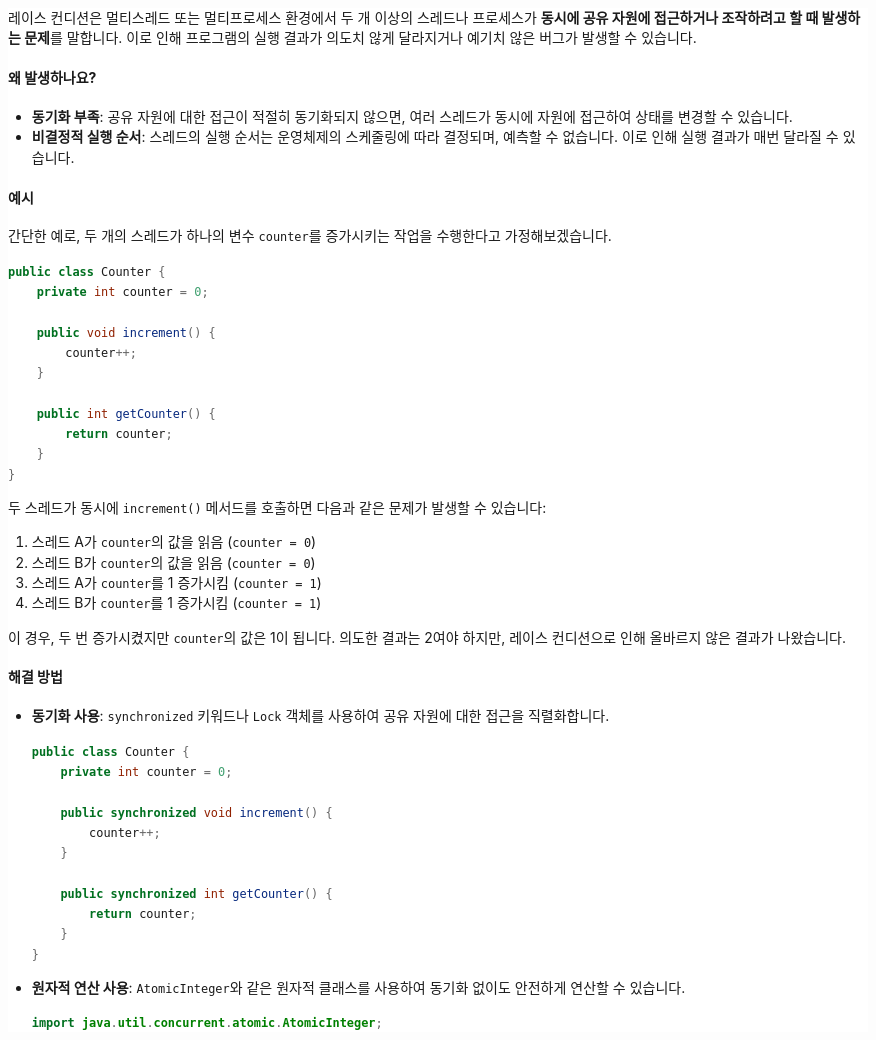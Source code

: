 레이스 컨디션은 멀티스레드 또는 멀티프로세스 환경에서 두 개 이상의 스레드나 프로세스가 **동시에 공유 자원에 접근하거나 조작하려고 할 때 발생하는 문제**를 말합니다. 이로 인해 프로그램의 실행 결과가 의도치 않게 달라지거나 예기치 않은 버그가 발생할 수 있습니다.

#### 왜 발생하나요?

* **동기화 부족**: 공유 자원에 대한 접근이 적절히 동기화되지 않으면, 여러 스레드가 동시에 자원에 접근하여 상태를 변경할 수 있습니다.
* **비결정적 실행 순서**: 스레드의 실행 순서는 운영체제의 스케줄링에 따라 결정되며, 예측할 수 없습니다. 이로 인해 실행 결과가 매번 달라질 수 있습니다.

#### 예시

간단한 예로, 두 개의 스레드가 하나의 변수 `counter`를 증가시키는 작업을 수행한다고 가정해보겠습니다.

```java
public class Counter {
    private int counter = 0;

    public void increment() {
        counter++;
    }

    public int getCounter() {
        return counter;
    }
}
```

두 스레드가 동시에 `increment()` 메서드를 호출하면 다음과 같은 문제가 발생할 수 있습니다:

1. 스레드 A가 `counter`의 값을 읽음 (`counter = 0`)
2. 스레드 B가 `counter`의 값을 읽음 (`counter = 0`)
3. 스레드 A가 `counter`를 1 증가시킴 (`counter = 1`)
4. 스레드 B가 `counter`를 1 증가시킴 (`counter = 1`)

이 경우, 두 번 증가시켰지만 `counter`의 값은 1이 됩니다. 의도한 결과는 2여야 하지만, 레이스 컨디션으로 인해 올바르지 않은 결과가 나왔습니다.

#### 해결 방법

*   **동기화 사용**: `synchronized` 키워드나 `Lock` 객체를 사용하여 공유 자원에 대한 접근을 직렬화합니다.

    ```java
    public class Counter {
        private int counter = 0;

        public synchronized void increment() {
            counter++;
        }

        public synchronized int getCounter() {
            return counter;
        }
    }
    ```
*   **원자적 연산 사용**: `AtomicInteger`와 같은 원자적 클래스를 사용하여 동기화 없이도 안전하게 연산할 수 있습니다.

    ```java
    import java.util.concurrent.atomic.AtomicInteger;

